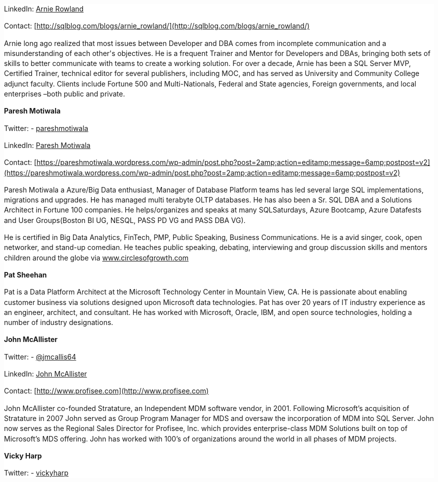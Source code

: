LinkedIn: [Arnie Rowland](https://www.linkedin.com/in/arnie)
 
Contact: [http://sqlblog.com/blogs/arnie_rowland/](http://sqlblog.com/blogs/arnie_rowland/)
 
Arnie long ago realized that most issues between Developer and DBA comes from incomplete communication and a misunderstanding of each other's objectives. He is a frequent Trainer and Mentor for Developers and DBAs, bringing both sets of skills to better communicate  with teams to create a working solution. For over a decade, Arnie has been a SQL Server MVP, Certified Trainer, technical editor for several publishers, including MOC, and has served as University and Community College adjunct faculty. Clients include Fortune 500 and Multi-Nationals, Federal and State agencies, Foreign governments, and local enterprises –both public and private.
 
**Paresh Motiwala**
 
Twitter:  - [pareshmotiwala](https://www.twitter.com/pareshmotiwala)
 
LinkedIn: [Paresh Motiwala](http://www.linkedin.com/in/pareshmotiwala)
 
Contact: [https://pareshmotiwala.wordpress.com/wp-admin/post.php?post=2amp;action=editamp;message=6amp;postpost=v2](https://pareshmotiwala.wordpress.com/wp-admin/post.php?post=2amp;action=editamp;message=6amp;postpost=v2)
 
Paresh Motiwala a Azure/Big Data enthusiast, Manager of Database Platform teams has led several large SQL implementations, migrations and upgrades. He has managed multi terabyte OLTP databases. He has also been a Sr. SQL DBA and a Solutions Architect in Fortune 100 companies.  He helps/organizes and speaks at many SQLSaturdays, Azure Bootcamp, Azure Datafests and User Groups(Boston BI UG, NESQL, PASS PD VG and PASS DBA VG).

He is certified in Big Data Analytics, FinTech, PMP, Public Speaking, Business Communications. He is a avid singer, cook, open networker, and stand-up comedian. 
He teaches public speaking, debating, interviewing and group discussion skills and mentors children around the globe via www.circlesofgrowth.com
 
**Pat Sheehan**
 
Pat is a Data Platform Architect at the Microsoft Technology Center in Mountain View, CA.  He is passionate about enabling customer business via solutions designed upon Microsoft data technologies.
Pat has over 20 years of IT industry experience as an engineer, architect, and consultant. He has worked with Microsoft, Oracle, IBM, and open source technologies, holding a number of industry designations.  

 
**John McAllister**
 
Twitter:  - [@jmcallis64](https://www.twitter.com/@jmcallis64)
 
LinkedIn: [John McAllister](http://www.linkedin.com/in/johnbmcallister)
 
Contact: [http://www.profisee.com](http://www.profisee.com)
 
John McAllister co-founded Stratature, an Independent MDM software vendor, in 2001. Following Microsoft’s acquisition of Stratature in 2007 John served as Group Program Manager for MDS and oversaw the incorporation of MDM into SQL Server. John now serves as the Regional Sales Director for Profisee, Inc. which provides enterprise-class MDM Solutions built on top of Microsoft’s MDS offering. John has worked with 100’s of organizations around the world in all phases of MDM projects. 
 
**Vicky Harp**
 
Twitter:  - [vickyharp](https://www.twitter.com/vickyharp)
 